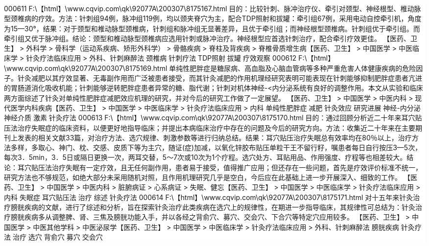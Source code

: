<DOC>
<DOCNUM>000611</DOCNUM>
<PATH>F:\【html】\www.cqvip.com\qk\92077A\200307\8175167.html</PATH>
<TITLE>不同方法治疗颈椎病的临床疗效观察</TITLE>
<ABSTRACT>目的：比较<Method>针刺</Method>、<Method>脉冲治疗仪</Method>、<Method>牵引</Method>对颈型、神经根型、<Disease>椎动脉型颈椎病</Disease>的疗效。方法：<Method>针刺</Method>组94例，<Method>脉冲</Method>组119例，均以<Organ>颈</Organ><Acupoint>夹脊穴</Acupoint>为主，配合<Method>TDP照射</Method>和<Method>拔罐</Method>：<Method>牵引</Method>组67例，采用电动自控牵引机，角度为15—30°，结果：对于颈型和<Disease>椎动脉型颈椎病</Disease>，<Method>针刺</Method>组和<Method>脉冲</Method>组无显著差异，且优于<Method>牵引</Method>组；而<Disease>神经根型颈椎病</Disease>。<Method>针刺</Method>组优于<Method>牵引</Method>组。而<Method>牵引</Method>组又优于<Method>脉冲</Method>组。结论：颈型和<Disease>椎动脉型颈椎病</Disease>应选用<Method>针刺</Method>或<Method>脉冲</Method>治疗。神经根型应首选<Method>针刺</Method>治疗，配合<Method>牵引</Method>疗效更佳。</ABSTRACT>
<CLASSIFICATION>【医药、卫生】 > 外科学 > 骨科学（运动系疾病、矫形外科学） > 骨骼疾病 > 脊柱及背疾病 > 脊椎骨质增生病【医药、卫生】 > 中国医学 > 中医临床学 > 针灸疗法临床应用 > 外科、针刺麻醉法</CLASSIFICATION>
<KEYWORDS>颈椎病 针刺疗法 TDP照射 拔罐 疗效观察</KEYWORDS>
</DOC>

<DOC>
<DOCNUM>000612</DOCNUM>
<PATH>F:\【html】\www.cqvip.com\qk\92077A\200307\8175169.html</PATH>
<TITLE>针灸对单纯性肥胖症减肥效应机理的研究进展与展望</TITLE>
<ABSTRACT><Disease>单纯性肥胖症</Disease>是<Disease>糖尿病</Disease>、<Disease>高血脂</Disease>及<Disease>心脑血管病</Disease>等多种严重危害人体健康疾病的危险因子。<Method>针灸</Method>减肥以其疗效显著、无毒副作用而广泛被患者接受，而其<Method>针灸</Method><Effect>减肥</Effect>的作用机理经研究表明可能表现在<Method>针刺</Method>能够抑制<Disease>肥胖症</Disease>患者亢进的胃肠道消化吸收机能；<Method>针刺</Method>能够逆转<Disease>肥胖症</Disease>患者异常的糖、脂代谢；<Method>针刺</Method>对机体神经-<内分泌系统有良好的调整作用。本文从实验和临床两方面综述了<Method>针灸<Method>对<Disease>单纯性肥胖症</Disease><Effect>减肥</Effect>效应机理的研究，并对今后的研究工作做了一定展望。</ABSTRACT>
<CLASSIFICATION>【医药、卫生】 > 中国医学 > 中医内科 > 现代医学内科疾病【医药、卫生】 > 中国医学 > 中医临床学 > 针灸疗法临床应用 > 内科</CLASSIFICATION>
<KEYWORDS>单纯性肥胖症 减肥 针灸效应 研究进展 神经-内分泌 神经介质 激素 针灸疗法</KEYWORDS>
</DOC>

<DOC>
<DOCNUM>000613</DOCNUM>
<PATH>F:\【html】\www.cqvip.com\qk\92077A\200307\8175170.html</PATH>
<TITLE>耳穴贴压法治疗失眠症近二十年概况</TITLE>
<ABSTRACT>目的：通过回顾分析近二十年来<Method>耳穴贴压法</Method>治疗<Disease>失眠症</Disease>的临床资料，以便更好地指导临床；并提出本病临床治疗中存在的问题及今后的研究方向。方法：收集近二十年来在主要期刊上发表的相关文献33篇，对治疗方法、选穴规律、刺激参数等进行归纳总结。结果：<Method>耳穴贴压</Method>治疗<Disease>失眠</Disease>总有效率均在80％以上，治疗方法多样，多取<Acupoint>心</Acupoint>、<Acupoint>神门</Acupoint>、<Acupoint>枕</Acupoint>、<Acupoint>交感</Acupoint>、<Acupoint>皮质下</Acupoint>等为主穴，随证(症)加减，以氧化锌胶布贴压单粒干王不留行籽，嘱患者每日自行按压3—5次，每次3．5min，3．5日或隔日更换一次，两耳交替，5～7次或10次为1个疗程。选穴处方、耳贴用品、作用强度、疗程等也相差较大。结论：<Method>耳穴贴压法</Method>治疗<Disease>失眠</Disease>有一定疗效，且无任何副作用，患者易于接受，值得推广应用；但还存在一些问题，首先是疗效评价标准不统一，研究方法也不够规范，如绝大部分未采用随机对照，且作用机理研究几乎是空白，今后应在此基础上进一步开展深入、细致的工作。</ABSTRACT>
<CLASSIFICATION>【医药、卫生】 > 中国医学 > 中医内科 > 脏腑病证 > 心系病证 > 失眠、健忘【医药、卫生】 > 中国医学 > 中医临床学 > 针灸疗法临床应用 > 内科</CLASSIFICATION>
<KEYWORDS>失眠症 耳穴贴压法 治疗 综述 针灸疗法</KEYWORDS>
</DOC>

<DOC>
<DOCNUM>000614</DOCNUM>
<PATH>F:\【html】\www.cqvip.com\qk\92077A\200307\8175171.html</PATH>
<TITLE>近十五年来针灸治疗膀胱疾病选穴规律初探</TITLE>
<ABSTRACT>对十五年来<Method>针灸</Method>治疗<Organ>膀胱</Organ>疾病的文献，进行了综述和分析，旨在探索<Method>针灸</Method>治疗此类疾病在选穴上的规律性，在期进一步指导临床，其规律性可总结为：<Method>针灸</Method>治疗<Organ>膀胱</Organ>疾病多从调整<Organ>脾</Organ>、<Organ>肾</Organ>、三焦及<Organ>膀胱</Organ>功能入手，并以各经之<Acupoint>背俞穴</Acupoint>、<Acupoint>募穴</Acupoint>、<Acupoint>交会穴</Acupoint>、<Acupoint>下合穴</Acupoint>等特定穴应用较多。</ABSTRACT>
<CLASSIFICATION>【医药、卫生】 > 中国医学 > 中医其他学科 > 中医泌尿学【医药、卫生】 > 中国医学 > 中医临床学 > 针灸疗法临床应用 > 外科、针刺麻醉法</CLASSIFICATION>
<KEYWORDS>膀胱疾病 针灸疗法 治疗 选穴 背俞穴 募穴 交会穴</KEYWORDS>
</DOC>
